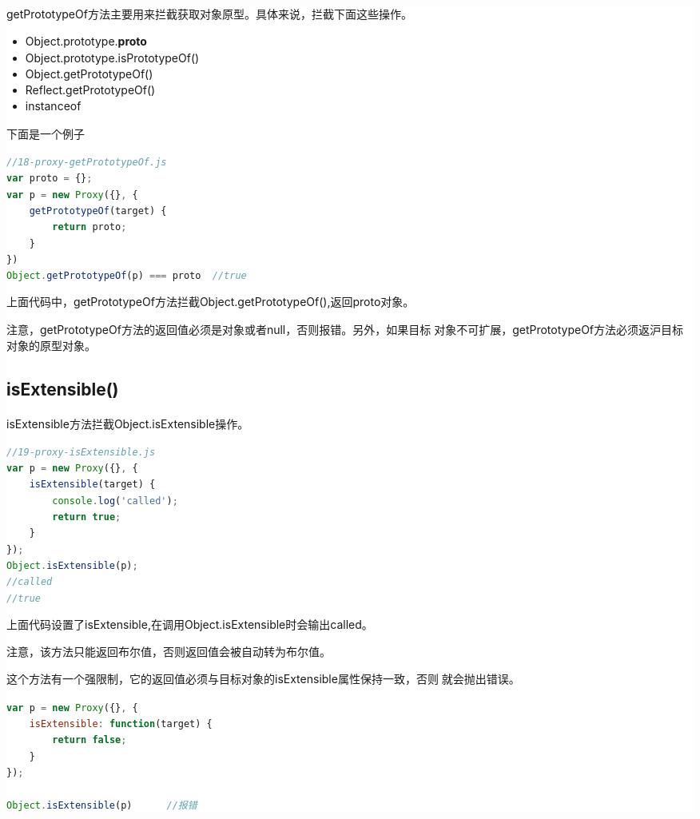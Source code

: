 getPrototypeOf方法主要用来拦截获取对象原型。具体来说，拦截下面这些操作。

* Object.prototype.__proto__
* Object.prototype.isPrototypeOf()
* Object.getPrototypeOf()
* Reflect.getPrototypeOf()
* instanceof

下面是一个例子
```javascript
//18-proxy-getPrototypeOf.js
var proto = {};
var p = new Proxy({}, {
    getPrototypeOf(target) {
        return proto;
    }
})
Object.getPrototypeOf(p) === proto  //true
```
上面代码中，getPrototypeOf方法拦截Object.getPrototypeOf(),返回proto对象。

注意，getPrototypeOf方法的返回值必须是对象或者null，否则报错。另外，如果目标
对象不可扩展，getPrototypeOf方法必须返沪目标对象的原型对象。

## isExtensible()
isExtensible方法拦截Object.isExtensible操作。

```javascript
//19-proxy-isExtensible.js
var p = new Proxy({}, {
    isExtensible(target) {
        console.log('called');
        return true;
    }
});
Object.isExtensible(p);
//called
//true
```
上面代码设置了isExtensible,在调用Object.isExtensible时会输出called。

注意，该方法只能返回布尔值，否则返回值会被自动转为布尔值。

这个方法有一个强限制，它的返回值必须与目标对象的isExtensible属性保持一致，否则
就会抛出错误。

```javascript
var p = new Proxy({}, {
    isExtensible: function(target) {
        return false;
    }
});

Object.isExtensible(p)      //报错
```
